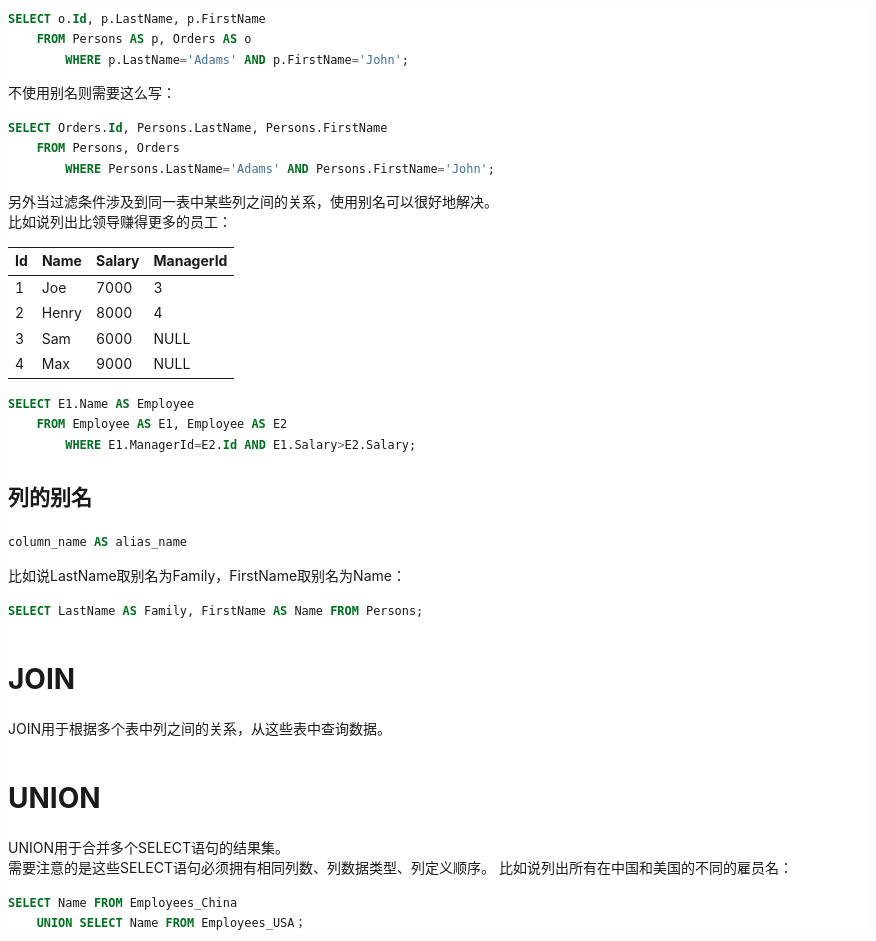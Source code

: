 ``` sql
SELECT o.Id, p.LastName, p.FirstName
    FROM Persons AS p, Orders AS o
        WHERE p.LastName='Adams' AND p.FirstName='John';
```

不使用别名则需要这么写：

``` sql
SELECT Orders.Id, Persons.LastName, Persons.FirstName
    FROM Persons, Orders
        WHERE Persons.LastName='Adams' AND Persons.FirstName='John';
```

另外当过滤条件涉及到同一表中某些列之间的关系，使用别名可以很好地解决。\
比如说列出比领导赚得更多的员工：

  Id  | Name | Salary | ManagerId
  -- | - | - | -
  1 |  Joe   |  7000  |   3
  2 |  Henry |  8000  |   4
  3 |  Sam   |  6000  |  NULL
  4 |  Max   |  9000  |  NULL

```sql
SELECT E1.Name AS Employee
    FROM Employee AS E1, Employee AS E2
        WHERE E1.ManagerId=E2.Id AND E1.Salary>E2.Salary;
```

## 列的别名

``` sql
column_name AS alias_name
```

比如说LastName取别名为Family，FirstName取别名为Name：

``` sql
SELECT LastName AS Family, FirstName AS Name FROM Persons;
```

# JOIN

JOIN用于根据多个表中列之间的关系，从这些表中查询数据。

# UNION

UNION用于合并多个SELECT语句的结果集。\
需要注意的是这些SELECT语句必须拥有相同列数、列数据类型、列定义顺序。
比如说列出所有在中国和美国的不同的雇员名：

``` sql
SELECT Name FROM Employees_China
    UNION SELECT Name FROM Employees_USA；
```
